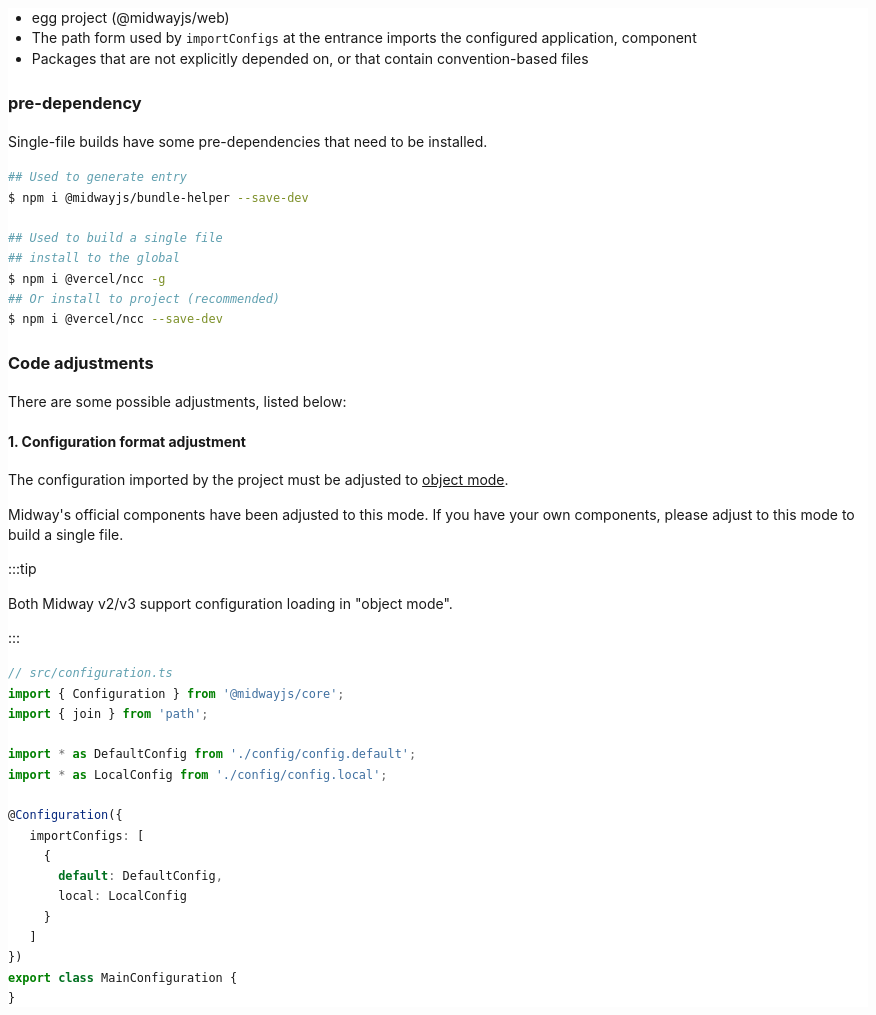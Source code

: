 - egg project (@midwayjs/web)
- The path form used by `importConfigs` at the entrance imports the configured application, component
- Packages that are not explicitly depended on, or that contain convention-based files



### pre-dependency

Single-file builds have some pre-dependencies that need to be installed.

```bash
## Used to generate entry
$ npm i @midwayjs/bundle-helper --save-dev

## Used to build a single file
## install to the global
$ npm i @vercel/ncc -g
## Or install to project (recommended)
$ npm i @vercel/ncc --save-dev
```



### Code adjustments

There are some possible adjustments, listed below:

#### 1. Configuration format adjustment

The configuration imported by the project must be adjusted to [object mode](./env_config).

Midway's official components have been adjusted to this mode. If you have your own components, please adjust to this mode to build a single file.

:::tip

Both Midway v2/v3 support configuration loading in "object mode".

:::

```typescript
// src/configuration.ts
import { Configuration } from '@midwayjs/core';
import { join } from 'path';

import * as DefaultConfig from './config/config.default';
import * as LocalConfig from './config/config.local';

@Configuration({
   importConfigs: [
     {
       default: DefaultConfig,
       local: LocalConfig
     }
   ]
})
export class MainConfiguration {
}
```
